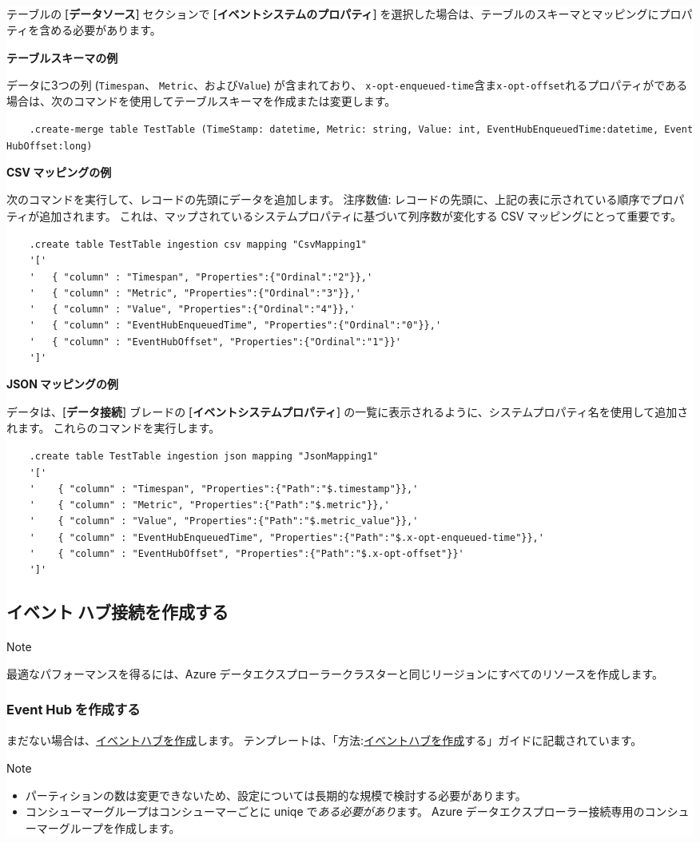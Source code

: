 テーブルの [**データソース**] セクションで [**イベントシステムのプロパティ**] を選択した場合は、テーブルのスキーマとマッピングにプロパティを含める必要があります。

**テーブルスキーマの例**

データに3つの列 (`Timespan`、 `Metric`、および`Value`) が含まれており、 `x-opt-enqueued-time`含ま`x-opt-offset`れるプロパティがである場合は、次のコマンドを使用してテーブルスキーマを作成または変更します。

```kusto
    .create-merge table TestTable (TimeStamp: datetime, Metric: string, Value: int, EventHubEnqueuedTime:datetime, EventHubOffset:long)
```

**CSV マッピングの例**

次のコマンドを実行して、レコードの先頭にデータを追加します。 注序数値: レコードの先頭に、上記の表に示されている順序でプロパティが追加されます。 これは、マップされているシステムプロパティに基づいて列序数が変化する CSV マッピングにとって重要です。

```kusto
    .create table TestTable ingestion csv mapping "CsvMapping1"
    '['
    '   { "column" : "Timespan", "Properties":{"Ordinal":"2"}},'
    '   { "column" : "Metric", "Properties":{"Ordinal":"3"}},'
    '   { "column" : "Value", "Properties":{"Ordinal":"4"}},'
    '   { "column" : "EventHubEnqueuedTime", "Properties":{"Ordinal":"0"}},'
    '   { "column" : "EventHubOffset", "Properties":{"Ordinal":"1"}}'
    ']'
```
 
**JSON マッピングの例**

データは、[**データ接続**] ブレードの [**イベントシステムプロパティ**] の一覧に表示されるように、システムプロパティ名を使用して追加されます。 これらのコマンドを実行します。

```kusto
    .create table TestTable ingestion json mapping "JsonMapping1"
    '['
    '    { "column" : "Timespan", "Properties":{"Path":"$.timestamp"}},'
    '    { "column" : "Metric", "Properties":{"Path":"$.metric"}},'
    '    { "column" : "Value", "Properties":{"Path":"$.metric_value"}},'
    '    { "column" : "EventHubEnqueuedTime", "Properties":{"Path":"$.x-opt-enqueued-time"}},'
    '    { "column" : "EventHubOffset", "Properties":{"Path":"$.x-opt-offset"}}'
    ']'
```

## <a name="create-event-hub-connection"></a>イベント ハブ接続を作成する

> [!Note]
> 最適なパフォーマンスを得るには、Azure データエクスプローラークラスターと同じリージョンにすべてのリソースを作成します。

### <a name="create-an-event-hub"></a>Event Hub を作成する

まだない場合は、[イベントハブを作成](https://docs.microsoft.com/azure/event-hubs/event-hubs-create)します。 テンプレートは、「方法:[イベントハブを作成](https://docs.microsoft.com/azure/data-explorer/ingest-data-event-hub#create-an-event-hub)する」ガイドに記載されています。

> [!Note]
> * パーティションの数は変更できないため、設定については長期的な規模で検討する必要があります。
> * コンシューマーグループはコンシューマーごとに uniqe で*ある必要があり*ます。 Azure データエクスプローラー接続専用のコンシューマーグループを作成します。
